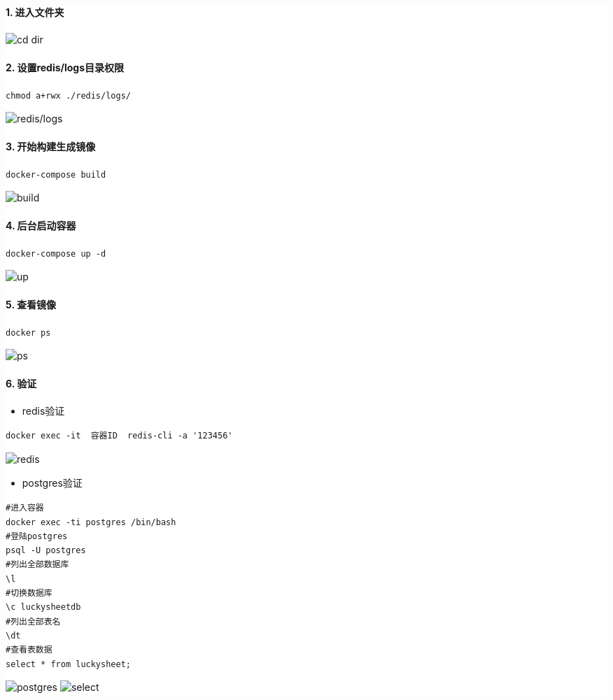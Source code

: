 #### 1. 进入文件夹
![cd dir](https://img2020.cnblogs.com/blog/120439/202011/120439-20201130215031237-1786358850.png)

#### 2. 设置redis/logs目录权限
```shell
chmod a+rwx ./redis/logs/
```
![redis/logs](https://img2020.cnblogs.com/blog/120439/202011/120439-20201130215234833-651444535.png)

#### 3. 开始构建生成镜像
```shell
docker-compose build
```
![build](https://img2020.cnblogs.com/blog/120439/202011/120439-20201130215315502-317406069.png)

#### 4. 后台启动容器
```shell
docker-compose up -d 
```
![up](https://img2020.cnblogs.com/blog/120439/202011/120439-20201130215402429-317738862.png)

#### 5. 查看镜像
```shell
docker ps
```
![ps](https://img2020.cnblogs.com/blog/120439/202011/120439-20201130215652620-1451330894.png)

#### 6. 验证

- redis验证
```shell
docker exec -it  容器ID  redis-cli -a '123456'
```
![redis](https://img2020.cnblogs.com/blog/120439/202011/120439-20201130215842628-1770102098.png)

- postgres验证

```shell
#进入容器
docker exec -ti postgres /bin/bash
#登陆postgres
psql -U postgres
#列出全部数据库
\l
#切换数据库
\c luckysheetdb
#列出全部表名
\dt
#查看表数据
select * from luckysheet;
```
![postgres](https://img2020.cnblogs.com/blog/120439/202011/120439-20201130220215958-665241524.png)
![select](https://img2020.cnblogs.com/blog/120439/202011/120439-20201130220237119-760074998.png)

